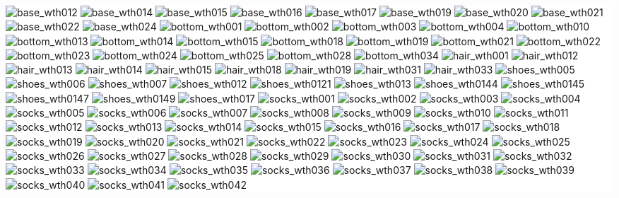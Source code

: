 ![](witch/base_wth012.png "base_wth012") ![](witch/base_wth014.png "base_wth014") ![](witch/base_wth015.png "base_wth015") ![](witch/base_wth016.png "base_wth016") ![](witch/base_wth017.png "base_wth017") ![](witch/base_wth019.png "base_wth019") ![](witch/base_wth020.png "base_wth020") ![](witch/base_wth021.png "base_wth021") ![](witch/base_wth022.png "base_wth022") ![](witch/base_wth024.png "base_wth024") ![](witch/bottom_wth001.png "bottom_wth001") ![](witch/bottom_wth002.png "bottom_wth002") ![](witch/bottom_wth003.png "bottom_wth003") ![](witch/bottom_wth004.png "bottom_wth004") ![](witch/bottom_wth010.png "bottom_wth010") ![](witch/bottom_wth013.png "bottom_wth013") ![](witch/bottom_wth014.png "bottom_wth014") ![](witch/bottom_wth015.png "bottom_wth015") ![](witch/bottom_wth018.png "bottom_wth018") ![](witch/bottom_wth019.png "bottom_wth019") ![](witch/bottom_wth021.png "bottom_wth021") ![](witch/bottom_wth022.png "bottom_wth022") ![](witch/bottom_wth023.png "bottom_wth023") ![](witch/bottom_wth024.png "bottom_wth024") ![](witch/bottom_wth025.png "bottom_wth025") ![](witch/bottom_wth028.png "bottom_wth028") ![](witch/bottom_wth034.png "bottom_wth034") ![](witch/hair_wth001.png "hair_wth001") ![](witch/hair_wth012.png "hair_wth012") ![](witch/hair_wth013.png "hair_wth013") ![](witch/hair_wth014.png "hair_wth014") ![](witch/hair_wth015.png "hair_wth015") ![](witch/hair_wth018.png "hair_wth018") ![](witch/hair_wth019.png "hair_wth019") ![](witch/hair_wth031.png "hair_wth031") ![](witch/hair_wth033.png "hair_wth033") ![](witch/shoes_wth005.png "shoes_wth005") ![](witch/shoes_wth006.png "shoes_wth006") ![](witch/shoes_wth007.png "shoes_wth007") ![](witch/shoes_wth012.png "shoes_wth012") ![](witch/shoes_wth0121.png "shoes_wth0121") ![](witch/shoes_wth013.png "shoes_wth013") ![](witch/shoes_wth0144.png "shoes_wth0144") ![](witch/shoes_wth0145.png "shoes_wth0145") ![](witch/shoes_wth0147.png "shoes_wth0147") ![](witch/shoes_wth0149.png "shoes_wth0149") ![](witch/shoes_wth017.png "shoes_wth017") ![](witch/socks_wth001.png "socks_wth001") ![](witch/socks_wth002.png "socks_wth002") ![](witch/socks_wth003.png "socks_wth003") ![](witch/socks_wth004.png "socks_wth004") ![](witch/socks_wth005.png "socks_wth005") ![](witch/socks_wth006.png "socks_wth006") ![](witch/socks_wth007.png "socks_wth007") ![](witch/socks_wth008.png "socks_wth008") ![](witch/socks_wth009.png "socks_wth009") ![](witch/socks_wth010.png "socks_wth010") ![](witch/socks_wth011.png "socks_wth011") ![](witch/socks_wth012.png "socks_wth012") ![](witch/socks_wth013.png "socks_wth013") ![](witch/socks_wth014.png "socks_wth014") ![](witch/socks_wth015.png "socks_wth015") ![](witch/socks_wth016.png "socks_wth016") ![](witch/socks_wth017.png "socks_wth017") ![](witch/socks_wth018.png "socks_wth018") ![](witch/socks_wth019.png "socks_wth019") ![](witch/socks_wth020.png "socks_wth020") ![](witch/socks_wth021.png "socks_wth021") ![](witch/socks_wth022.png "socks_wth022") ![](witch/socks_wth023.png "socks_wth023") ![](witch/socks_wth024.png "socks_wth024") ![](witch/socks_wth025.png "socks_wth025") ![](witch/socks_wth026.png "socks_wth026") ![](witch/socks_wth027.png "socks_wth027") ![](witch/socks_wth028.png "socks_wth028") ![](witch/socks_wth029.png "socks_wth029") ![](witch/socks_wth030.png "socks_wth030") ![](witch/socks_wth031.png "socks_wth031") ![](witch/socks_wth032.png "socks_wth032") ![](witch/socks_wth033.png "socks_wth033") ![](witch/socks_wth034.png "socks_wth034") ![](witch/socks_wth035.png "socks_wth035") ![](witch/socks_wth036.png "socks_wth036") ![](witch/socks_wth037.png "socks_wth037") ![](witch/socks_wth038.png "socks_wth038") ![](witch/socks_wth039.png "socks_wth039") ![](witch/socks_wth040.png "socks_wth040") ![](witch/socks_wth041.png "socks_wth041") ![](witch/socks_wth042.png "socks_wth042")

